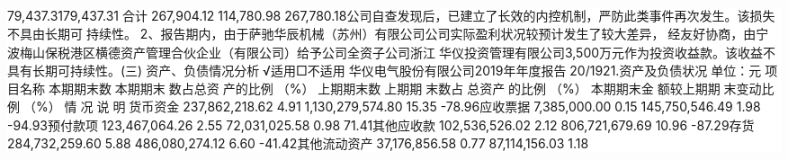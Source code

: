 79,437.3179,437.31
合计
267,904.12
114,780.98
267,780.18公司自查发现后，已建立了长效的内控机制，严防此类事件再次发生。该损失不具由长期可
持续性。
2、报告期内，由于萨驰华辰机械（苏州）有限公司公司实际盈利状况较预计发生了较大差异，
经友好协商，由宁波梅山保税港区横德资产管理合伙企业（有限公司）给予公司全资子公司浙江
华仪投资管理有限公司3,500万元作为投资收益款。该收益不具有长期可持续性。(三)
资产、负债情况分析
√适用□不适用
华仪电气股份有限公司2019年年度报告
20/1921.资产及负债状况
单位：元
项目名称
本期期末数
本期期末
数占总资
产的比例
（%）
上期期末数
上期期
末数占
总资产
的比例
（%）
本期期末金
额较上期期
末变动比例
（%）
情
况
说
明
货币资金
237,862,218.62
4.91
1,130,279,574.80
15.35
-78.96应收票据
7,385,000.00
0.15
145,750,546.49
1.98
-94.93预付款项
123,467,064.26
2.55
72,031,025.58
0.98
71.41其他应收款
102,536,526.02
2.12
806,721,679.69
10.96
-87.29存货
284,732,259.60
5.88
486,080,274.12
6.60
-41.42其他流动资产
37,176,856.58
0.77
87,114,156.03
1.18